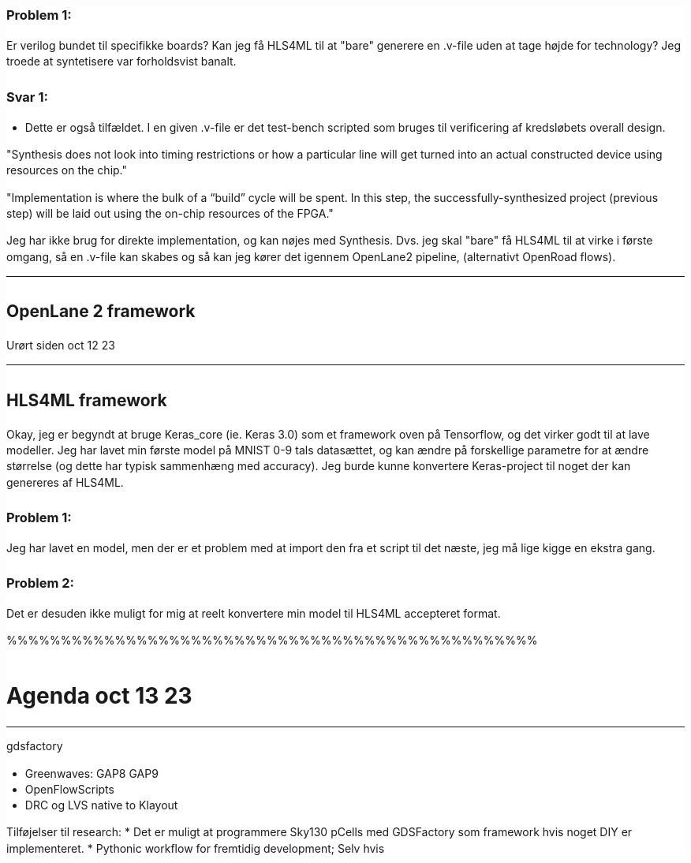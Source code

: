 ### Problem 1:
Er verilog bundet til specifikke boards? Kan jeg få HLS4ML til at "bare" generere en .v-file uden at tage højde for technology?  Jeg troede at syntetisere var forholdsvist banalt.
### Svar 1:
* Dette er også tilfældet. I en given .v-file er det test-bench scripted som bruges til verificering af kredsløbets overall design. 

"Synthesis does not look into timing restrictions or how a particular line will get turned into an actual constructed device using resources on the chip."

"Implementation is where the bulk of a “build” cycle will be spent. In this step, the successfully-synthesized project (previous step) will be laid out using the on-chip resources of the FPGA."

Jeg har ikke brug for direkte implementation, og kan nøjes med Synthesis. Dvs. jeg skal "bare" få HLS4ML til at virke i første omgang, så en .v-file kan skabes og så kan jeg kører det igennem OpenLane2 pipeline, (alternativt OpenRoad flows).

-------------------------------------------------
## OpenLane 2 framework
Urørt siden oct 12 23

-------------------------------------------------
## HLS4ML framework
Okay, jeg er begyndt at bruge Keras_core (ie. Keras 3.0) som et framework oven på Tensorflow, og det virker godt til at lave modeller. Jeg har lavet min første model på MNIST 0-9 tals datasættet, og kan ændre på forskellige parametre for at ændre størrelse (og dette har typisk sammenhæng med accuracy). Jeg burde kunne konvertere Keras-project til noget der kan genereres af HLS4ML.

### Problem 1:
Jeg har lavet en model, men der er et problem med at import den fra et script til det næste, jeg må lige kigge en ekstra gang.

### Problem 2:
Det er desuden ikke muligt for mig at reelt konvertere min model til HLS4ML accepteret format.





%%%%%%%%%%%%%%%%%%%%%%%%%%%%%%%%%%%%%%%%%%%%%%%%%
# Agenda oct 13 23
-------------------------------------------------
gdsfactory

- Greenwaves: GAP8 GAP9
- OpenFlowScripts
- DRC og LVS native to Klayout

Tilføjelser til research:
    * Det er muligt at programmere Sky130 pCells med GDSFactory som framework hvis noget DIY er implementeret.
    * Pythonic workflow for fremtidig development; Selv hvis
